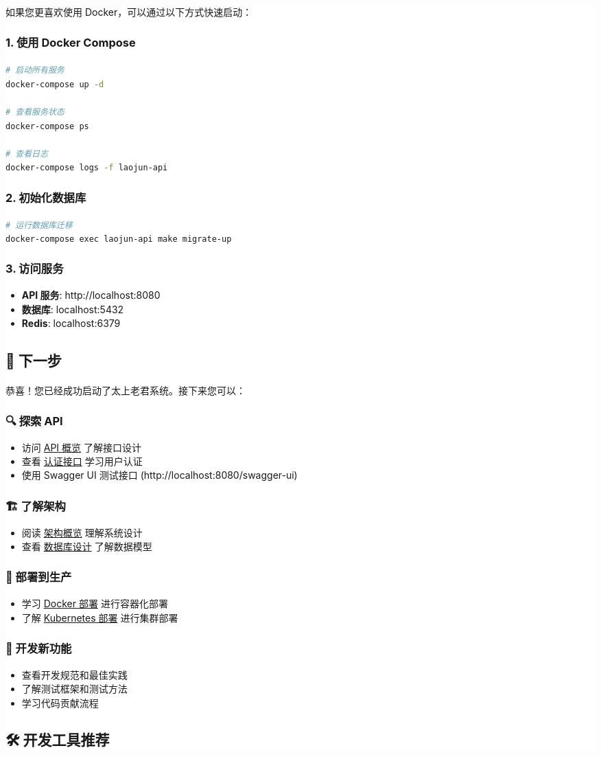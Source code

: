 如果您更喜欢使用 Docker，可以通过以下方式快速启动：

### 1. 使用 Docker Compose

```bash
# 启动所有服务
docker-compose up -d

# 查看服务状态
docker-compose ps

# 查看日志
docker-compose logs -f laojun-api
```

### 2. 初始化数据库

```bash
# 运行数据库迁移
docker-compose exec laojun-api make migrate-up
```

### 3. 访问服务

- **API 服务**: http://localhost:8080
- **数据库**: localhost:5432
- **Redis**: localhost:6379

## 📖 下一步

恭喜！您已经成功启动了太上老君系统。接下来您可以：

### 🔍 探索 API
- 访问 [API 概览](../api.md) 了解接口设计
- 查看 [认证接口](../api/endpoints/auth.md) 学习用户认证
- 使用 Swagger UI 测试接口 (http://localhost:8080/swagger-ui)

### 🏗️ 了解架构
- 阅读 [架构概览](../architecture/overview.md) 理解系统设计
- 查看 [数据库设计](../database/) 了解数据模型

### 🚀 部署到生产
- 学习 [Docker 部署](../deployment/docker.md) 进行容器化部署
- 了解 [Kubernetes 部署](../deployment/kubernetes.md) 进行集群部署

### 🔧 开发新功能
- 查看开发规范和最佳实践
- 了解测试框架和测试方法
- 学习代码贡献流程

## 🛠️ 开发工具推荐
